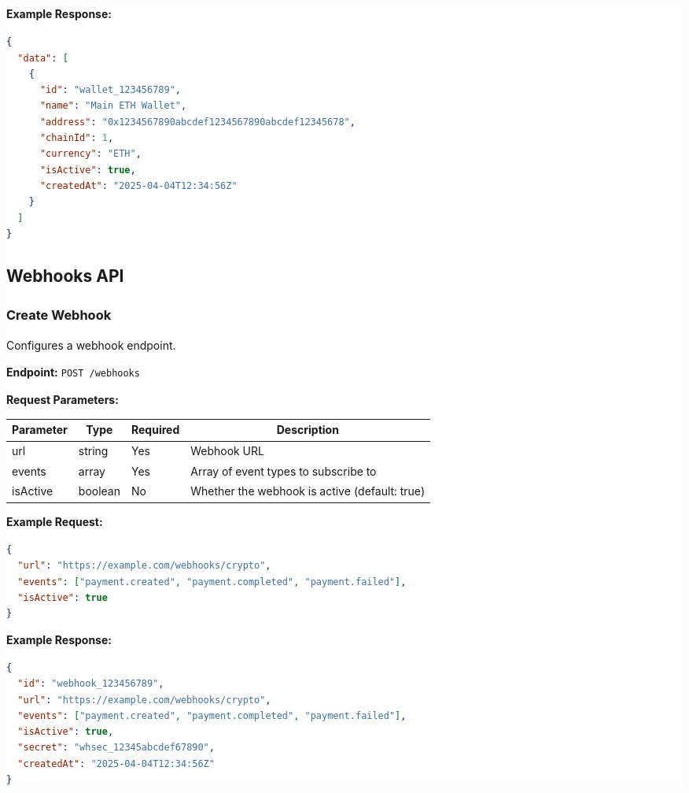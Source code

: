 **Example Response:**

```json
{
  "data": [
    {
      "id": "wallet_123456789",
      "name": "Main ETH Wallet",
      "address": "0x1234567890abcdef1234567890abcdef12345678",
      "chainId": 1,
      "currency": "ETH",
      "isActive": true,
      "createdAt": "2025-04-04T12:34:56Z"
    }
  ]
}
```

## Webhooks API

### Create Webhook

Configures a webhook endpoint.

**Endpoint:** `POST /webhooks`

**Request Parameters:**

| Parameter | Type | Required | Description |
|-----------|------|----------|-------------|
| url | string | Yes | Webhook URL |
| events | array | Yes | Array of event types to subscribe to |
| isActive | boolean | No | Whether the webhook is active (default: true) |

**Example Request:**

```json
{
  "url": "https://example.com/webhooks/crypto",
  "events": ["payment.created", "payment.completed", "payment.failed"],
  "isActive": true
}
```

**Example Response:**

```json
{
  "id": "webhook_123456789",
  "url": "https://example.com/webhooks/crypto",
  "events": ["payment.created", "payment.completed", "payment.failed"],
  "isActive": true,
  "secret": "whsec_12345abcdef67890",
  "createdAt": "2025-04-04T12:34:56Z"
}
```
